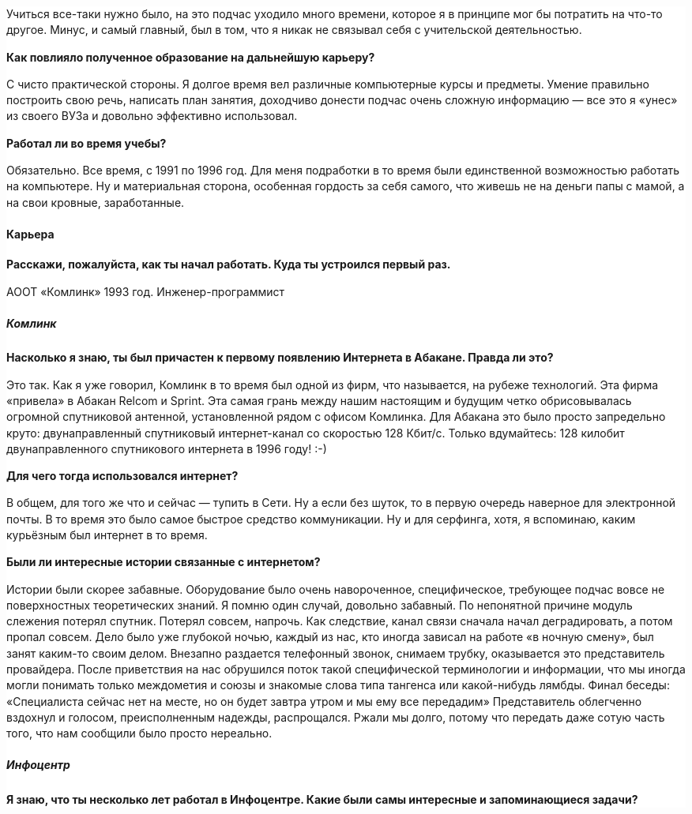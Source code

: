 Учиться все-таки нужно было, на это подчас уходило много времени, которое я в принципе мог бы потратить на что-то другое. Минус, и самый главный, был в том, что я никак не связывал себя с учительской деятельностью.  
  
**Как повлияло полученное образование на дальнейшую карьеру?**  
  
С чисто практической стороны. Я долгое время вел различные компьютерные курсы и предметы. Умение правильно построить свою речь, написать план занятия, доходчиво донести подчас очень сложную информацию — все это я «унес» из своего ВУЗа и довольно эффективно использовал.  
  
**Работал ли во время учебы?**  
  
Обязательно. Все время, с 1991 по 1996 год. Для меня подработки в то время были единственной возможностью работать на компьютере. Ну и материальная сторона, особенная гордость за себя самого, что живешь не на деньги папы с мамой, а на свои кровные, заработанные.  
  

#### Карьера
  
**Расскажи, пожалуйста, как ты начал работать. Куда ты устроился первый раз.**  
  
АООТ «Комлинк» 1993 год. Инженер-программист  
  

##### Комлинк
  
**Насколько я знаю, ты был причастен к первому появлению Интернета в Абакане. Правда ли это?**  
  
Это так. Как я уже говорил, Комлинк в то время был одной из фирм, что называется, на рубеже технологий. Эта фирма «привела» в Абакан Relcom и Sprint. Эта самая грань между нашим настоящим и будущим четко обрисовывалась огромной спутниковой антенной, установленной рядом с офисом Комлинка. Для Абакана это было просто запредельно круто: двунаправленный спутниковый интернет-канал со скоростью 128 Кбит/с. Только вдумайтесь: 128 килобит двунаправленного спутникового интернета в 1996 году! :-)  
  
**Для чего тогда использовался интернет?**  
  
В общем, для того же что и сейчас — тупить в Сети. Ну а если без шуток, то в первую очередь наверное для электронной почты. В то время это было самое быстрое средство коммуникации. Ну и для серфинга, хотя, я вспоминаю, каким курьёзным был интернет в то время.  
  
**Были ли интересные истории связанные с интернетом?**  
  
Истории были скорее забавные. Оборудование было очень навороченное, специфическое, требующее подчас вовсе не поверхностных теоретических знаний. Я помню один случай, довольно забавный. По непонятной причине модуль слежения потерял спутник. Потерял совсем, напрочь. Как следствие, канал связи сначала начал деградировать, а потом пропал совсем. Дело было уже глубокой ночью, каждый из нас, кто иногда зависал на работе «в ночную смену», был занят каким-то своим делом. Внезапно раздается телефонный звонок, снимаем трубку, оказывается это представитель провайдера. После приветствия на нас обрушился поток такой специфической терминологии и информации, что мы иногда могли понимать только междометия и союзы и знакомые слова типа тангенса или какой-нибудь лямбды. Финал беседы: «Специалиста сейчас нет на месте, но он будет завтра утром и мы ему все передадим» Представитель облегченно вздохнул и голосом, преисполненным надежды, распрощался. Ржали мы долго, потому что передать даже сотую часть того, что нам сообщили было просто нереально.  
  

##### Инфоцентр
  
**Я знаю, что ты несколько лет работал в Инфоцентре. Какие были самы интересные и запоминающиеся задачи?**  
  